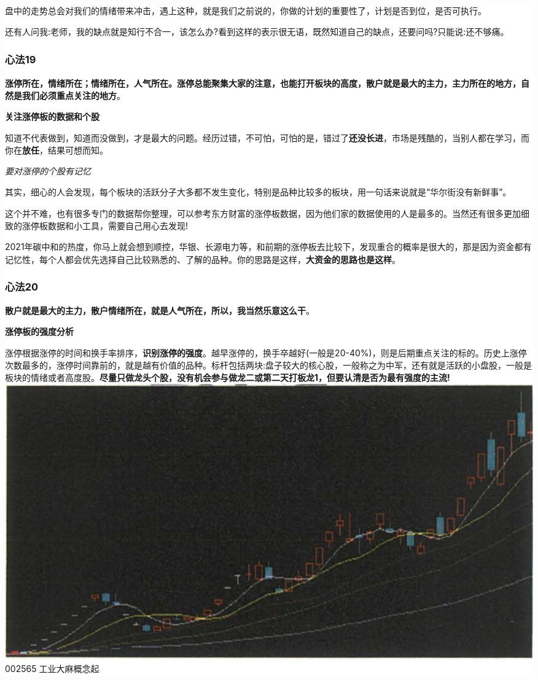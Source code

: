 盘中的走势总会对我们的情绪带来冲击，遇上这种，就是我们之前说的，你做的计划的重要性了，计划是否到位，是否可执行。  

还有人问我:老师，我的缺点就是知行不合一，该怎么办?看到这样的表示很无语，既然知道自己的缺点，还要问吗?只能说:还不够痛。  

### 心法19  

**涨停所在，情绪所在；情绪所在，人气所在。涨停总能聚集大家的注意，也能打开板块的高度，散户就是最大的主力，主力所在的地方，自然是我们必须重点关注的地方**。  

**关注涨停板的数据和个股**  

知道不代表做到，知道而没做到，才是最大的问题。经历过错，不可怕，可怕的是，错过了**还没长进**，市场是残酷的，当别人都在学习，而你在**放任**，结果可想而知。  

*要对涨停的个股有记忆*  

其实，细心的人会发现，每个板块的活跃分子大多都不发生变化，特别是品种比较多的板块，用一句话来说就是“华尔街没有新鲜事”。  

这个并不难，也有很多专门的数据帮你整理，可以参考东方财富的涨停板数据，因为他们家的数据使用的人是最多的。当然还有很多更加细致的涨停板数据和小工具，需要自己用心去发现!  

2021年碳中和的热度，你马上就会想到顺控，华银、长源电力等，和前期的涨停板去比较下，发现重合的概率是很大的，那是因为资金都有记忆性，每个人都会优先选择自己比较熟悉的、了解的品种。你的思路是这样，**大资金的思路也是这样**。  

### 心法20  

**散户就是最大的主力，散户情绪所在，就是人气所在，所以，我当然乐意这么干**。  

**涨停板的强度分析**  

涨停根据涨停的时间和换手率排序，**识别涨停的强度**。越早涨停的，换手卒越好(一般是20-40%)，则是后期重点关注的标的。历史上涨停次数最多的，涨停时间靠前的，就是越有价值的品种。标杆包括两块:盘子较大的核心股，一般称之为中军，还有就是活跃的小盘股，一般是板块的情绪或者高度股。**尽量只做龙头个股，没有机会参与做龙二或第二天打板龙1，但要认清是否为最有强度的主流!**  
![alt text](image-19.png)  
002565 工业大麻概念起  
